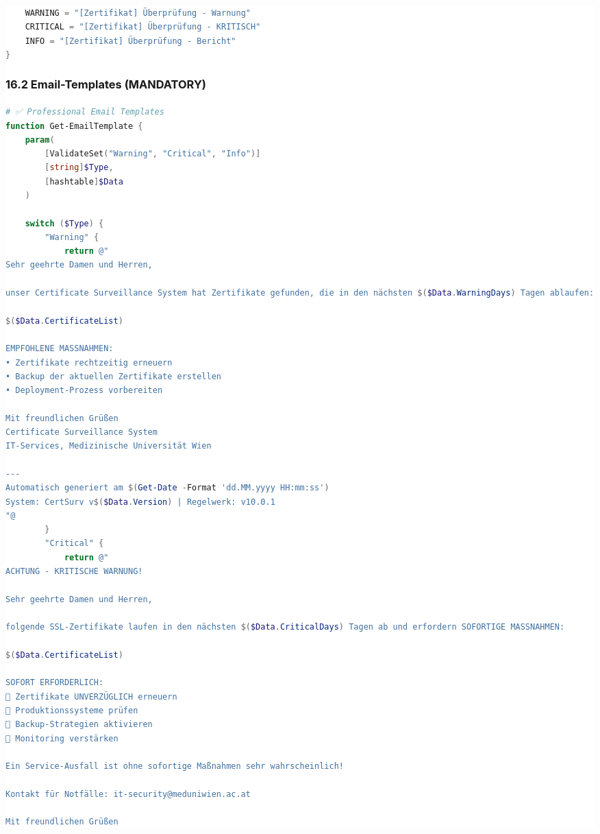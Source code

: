 ```powershell
    WARNING = "[Zertifikat] Überprüfung - Warnung"
    CRITICAL = "[Zertifikat] Überprüfung - KRITISCH"
    INFO = "[Zertifikat] Überprüfung - Bericht"
}
```

### 16.2 Email-Templates (MANDATORY)

```powershell
# ✅ Professional Email Templates
function Get-EmailTemplate {
    param(
        [ValidateSet("Warning", "Critical", "Info")]
        [string]$Type,
        [hashtable]$Data
    )
    
    switch ($Type) {
        "Warning" {
            return @"
Sehr geehrte Damen und Herren,

unser Certificate Surveillance System hat Zertifikate gefunden, die in den nächsten $($Data.WarningDays) Tagen ablaufen:

$($Data.CertificateList)

EMPFOHLENE MASSNAHMEN:
• Zertifikate rechtzeitig erneuern
• Backup der aktuellen Zertifikate erstellen
• Deployment-Prozess vorbereiten

Mit freundlichen Grüßen
Certificate Surveillance System
IT-Services, Medizinische Universität Wien

---
Automatisch generiert am $(Get-Date -Format 'dd.MM.yyyy HH:mm:ss')
System: CertSurv v$($Data.Version) | Regelwerk: v10.0.1
"@
        }
        "Critical" {
            return @"
ACHTUNG - KRITISCHE WARNUNG!

Sehr geehrte Damen und Herren,

folgende SSL-Zertifikate laufen in den nächsten $($Data.CriticalDays) Tagen ab und erfordern SOFORTIGE MASSNAHMEN:

$($Data.CertificateList)

SOFORT ERFORDERLICH:
🔴 Zertifikate UNVERZÜGLICH erneuern
🔴 Produktionssysteme prüfen
🔴 Backup-Strategien aktivieren
🔴 Monitoring verstärken

Ein Service-Ausfall ist ohne sofortige Maßnahmen sehr wahrscheinlich!

Kontakt für Notfälle: it-security@meduniwien.ac.at

Mit freundlichen Grüßen
```